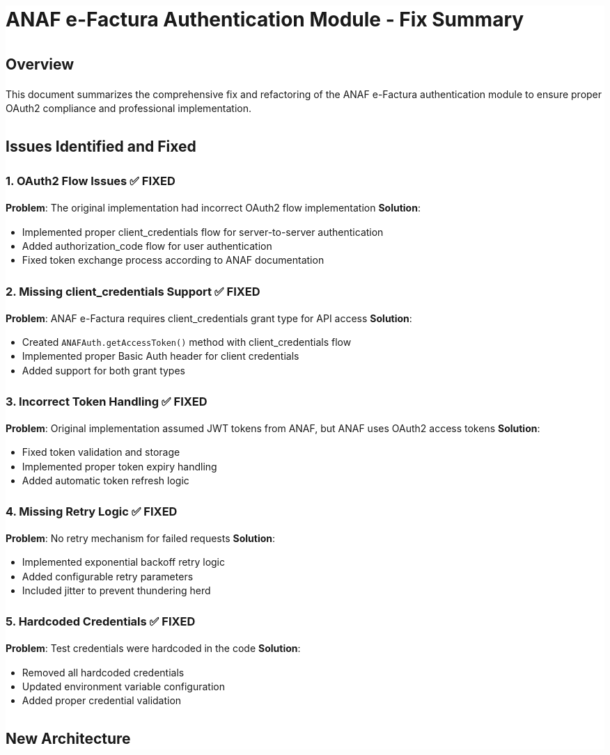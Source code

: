 # ANAF e-Factura Authentication Module - Fix Summary

## Overview

This document summarizes the comprehensive fix and refactoring of the ANAF e-Factura authentication module to ensure proper OAuth2 compliance and professional implementation.

## Issues Identified and Fixed

### 1. OAuth2 Flow Issues ✅ FIXED
**Problem**: The original implementation had incorrect OAuth2 flow implementation
**Solution**: 
- Implemented proper client_credentials flow for server-to-server authentication
- Added authorization_code flow for user authentication
- Fixed token exchange process according to ANAF documentation

### 2. Missing client_credentials Support ✅ FIXED
**Problem**: ANAF e-Factura requires client_credentials grant type for API access
**Solution**:
- Created `ANAFAuth.getAccessToken()` method with client_credentials flow
- Implemented proper Basic Auth header for client credentials
- Added support for both grant types

### 3. Incorrect Token Handling ✅ FIXED
**Problem**: Original implementation assumed JWT tokens from ANAF, but ANAF uses OAuth2 access tokens
**Solution**:
- Fixed token validation and storage
- Implemented proper token expiry handling
- Added automatic token refresh logic

### 4. Missing Retry Logic ✅ FIXED
**Problem**: No retry mechanism for failed requests
**Solution**:
- Implemented exponential backoff retry logic
- Added configurable retry parameters
- Included jitter to prevent thundering herd

### 5. Hardcoded Credentials ✅ FIXED
**Problem**: Test credentials were hardcoded in the code
**Solution**:
- Removed all hardcoded credentials
- Updated environment variable configuration
- Added proper credential validation

## New Architecture
